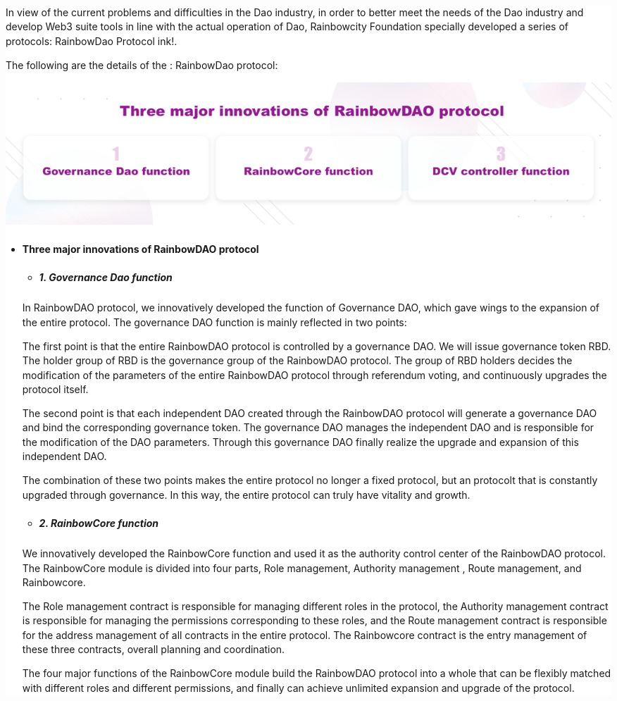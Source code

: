
In view of the current problems and difficulties in the Dao industry, in order to better meet the needs of the Dao industry and develop Web3 suite tools in line with the actual operation of Dao, Rainbowcity Foundation specially developed a series of protocols: RainbowDao Protocol ink!.

The following are the details of the : RainbowDao protocol:




![image](https://raw.githubusercontent.com/rainbowcitykun/Grants-Program/master/pic/5.png)

- #### Three major innovations of RainbowDAO protocol
  
   - #####  1. Governance Dao function
   
    In RainbowDAO protocol, we innovatively developed the function of Governance DAO, which gave wings to the expansion of the entire protocol. The governance DAO function is mainly reflected in two points:

    The first point is that the entire RainbowDAO protocol is controlled by a governance DAO. We will issue governance token RBD. The holder group of RBD is the governance group of the RainbowDAO protocol. The group of RBD holders decides the modification of the parameters of the entire RainbowDAO protocol through referendum voting, and continuously upgrades the protocol itself.

    The second point is that each independent DAO created through the RainbowDAO protocol will generate a governance DAO and bind the corresponding governance token. The governance  DAO manages the independent DAO and is responsible for the modification of the DAO parameters. Through this governance DAO finally realize the upgrade and expansion of this independent DAO.
   
    The combination of these two points makes the entire protocol no longer a fixed protocol, but an protocolt that is constantly upgraded through governance. In this way, the entire protocol can truly have vitality and growth.

   - #####  2. RainbowCore function

    We innovatively developed the RainbowCore function and used it as the authority control center of the RainbowDAO protocol. The RainbowCore module is divided into four parts, Role management, Authority management , Route management, and Rainbowcore.

    The Role management contract is responsible for managing different roles in the protocol, the Authority management contract is responsible for managing the permissions corresponding to these roles, and the Route management contract is responsible for the address management of all contracts in the entire protocol. The Rainbowcore contract is the entry management of these three contracts, overall planning and coordination.

    The four major functions of the RainbowCore module build the RainbowDAO protocol into a whole that can be flexibly matched with different roles and different permissions, and finally can achieve unlimited expansion and upgrade of the protocol.

